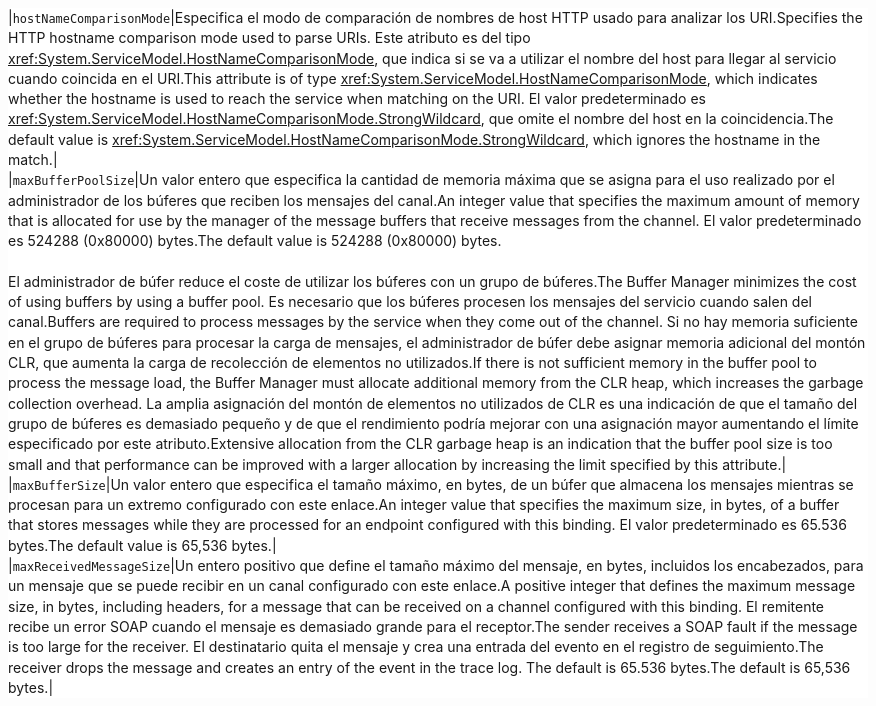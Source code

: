 |`hostNameComparisonMode`|<span data-ttu-id="14a23-124">Especifica el modo de comparación de nombres de host HTTP usado para analizar los URI.</span><span class="sxs-lookup"><span data-stu-id="14a23-124">Specifies the HTTP hostname comparison mode used to parse URIs.</span></span> <span data-ttu-id="14a23-125">Este atributo es del tipo <xref:System.ServiceModel.HostNameComparisonMode>, que indica si se va a utilizar el nombre del host para llegar al servicio cuando coincida en el URI.</span><span class="sxs-lookup"><span data-stu-id="14a23-125">This attribute is of type <xref:System.ServiceModel.HostNameComparisonMode>, which indicates whether the hostname is used to reach the service when matching on the URI.</span></span> <span data-ttu-id="14a23-126">El valor predeterminado es <xref:System.ServiceModel.HostNameComparisonMode.StrongWildcard>, que omite el nombre del host en la coincidencia.</span><span class="sxs-lookup"><span data-stu-id="14a23-126">The default value is <xref:System.ServiceModel.HostNameComparisonMode.StrongWildcard>, which ignores the hostname in the match.</span></span>|  
|`maxBufferPoolSize`|<span data-ttu-id="14a23-127">Un valor entero que especifica la cantidad de memoria máxima que se asigna para el uso realizado por el administrador de los búferes que reciben los mensajes del canal.</span><span class="sxs-lookup"><span data-stu-id="14a23-127">An integer value that specifies the maximum amount of memory that is allocated for use by the manager of the message buffers that receive messages from the channel.</span></span> <span data-ttu-id="14a23-128">El valor predeterminado es 524288 (0x80000) bytes.</span><span class="sxs-lookup"><span data-stu-id="14a23-128">The default value is 524288 (0x80000) bytes.</span></span><br /><br /> <span data-ttu-id="14a23-129">El administrador de búfer reduce el coste de utilizar los búferes con un grupo de búferes.</span><span class="sxs-lookup"><span data-stu-id="14a23-129">The Buffer Manager minimizes the cost of using buffers by using a buffer pool.</span></span> <span data-ttu-id="14a23-130">Es necesario que los búferes procesen los mensajes del servicio cuando salen del canal.</span><span class="sxs-lookup"><span data-stu-id="14a23-130">Buffers are required to process messages by the service when they come out of the channel.</span></span> <span data-ttu-id="14a23-131">Si no hay memoria suficiente en el grupo de búferes para procesar la carga de mensajes, el administrador de búfer debe asignar memoria adicional del montón CLR, que aumenta la carga de recolección de elementos no utilizados.</span><span class="sxs-lookup"><span data-stu-id="14a23-131">If there is not sufficient memory in the buffer pool to process the message load, the Buffer Manager must allocate additional memory from the CLR heap, which increases the garbage collection overhead.</span></span> <span data-ttu-id="14a23-132">La amplia asignación del montón de elementos no utilizados de CLR es una indicación de que el tamaño del grupo de búferes es demasiado pequeño y de que el rendimiento podría mejorar con una asignación mayor aumentando el límite especificado por este atributo.</span><span class="sxs-lookup"><span data-stu-id="14a23-132">Extensive allocation from the CLR garbage heap is an indication that the buffer pool size is too small and that performance can be improved with a larger allocation by increasing the limit specified by this attribute.</span></span>|  
|`maxBufferSize`|<span data-ttu-id="14a23-133">Un valor entero que especifica el tamaño máximo, en bytes, de un búfer que almacena los mensajes mientras se procesan para un extremo configurado con este enlace.</span><span class="sxs-lookup"><span data-stu-id="14a23-133">An integer value that specifies the maximum size, in bytes, of a buffer that stores messages while they are processed for an endpoint configured with this binding.</span></span> <span data-ttu-id="14a23-134">El valor predeterminado es 65.536 bytes.</span><span class="sxs-lookup"><span data-stu-id="14a23-134">The default value is 65,536 bytes.</span></span>|  
|`maxReceivedMessageSize`|<span data-ttu-id="14a23-135">Un entero positivo que define el tamaño máximo del mensaje, en bytes, incluidos los encabezados, para un mensaje que se puede recibir en un canal configurado con este enlace.</span><span class="sxs-lookup"><span data-stu-id="14a23-135">A positive integer that defines the maximum message size, in bytes, including headers, for a message that can be received on a channel configured with this binding.</span></span> <span data-ttu-id="14a23-136">El remitente recibe un error SOAP cuando el mensaje es demasiado grande para el receptor.</span><span class="sxs-lookup"><span data-stu-id="14a23-136">The sender receives a SOAP fault if the message is too large for the receiver.</span></span> <span data-ttu-id="14a23-137">El destinatario quita el mensaje y crea una entrada del evento en el registro de seguimiento.</span><span class="sxs-lookup"><span data-stu-id="14a23-137">The receiver drops the message and creates an entry of the event in the trace log.</span></span> <span data-ttu-id="14a23-138">The default is 65.536 bytes.</span><span class="sxs-lookup"><span data-stu-id="14a23-138">The default is 65,536 bytes.</span></span>|  